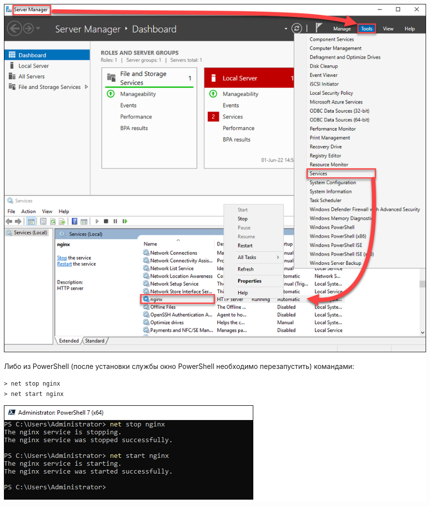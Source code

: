    ![](<../../.gitbook/assets1/orch-install-nginxserver-57.png>)

   Либо из PowerShell (после установки службы окно PowerShell необходимо перезапустить) командами:

   ```
   > net stop nginx
   > net start nginx
   ```

   ![](<../../.gitbook/assets1/orch-install-nginxserver-58.png>)
